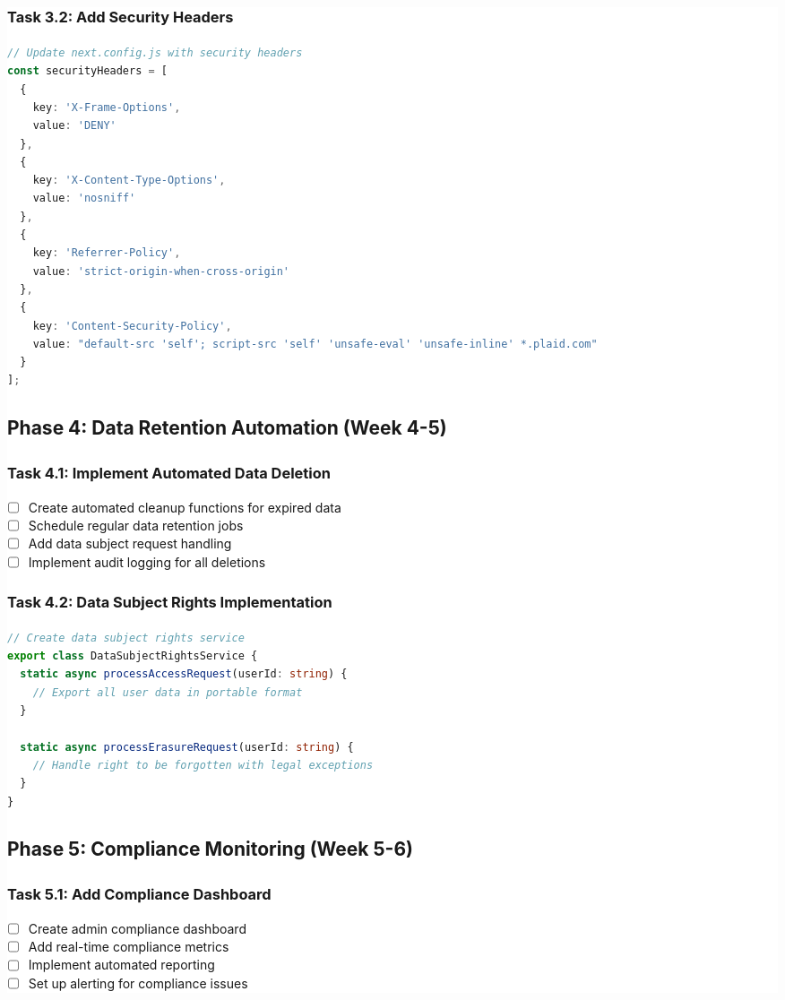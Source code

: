 ### Task 3.2: Add Security Headers
```typescript
// Update next.config.js with security headers
const securityHeaders = [
  {
    key: 'X-Frame-Options',
    value: 'DENY'
  },
  {
    key: 'X-Content-Type-Options',
    value: 'nosniff'
  },
  {
    key: 'Referrer-Policy',
    value: 'strict-origin-when-cross-origin'
  },
  {
    key: 'Content-Security-Policy',
    value: "default-src 'self'; script-src 'self' 'unsafe-eval' 'unsafe-inline' *.plaid.com"
  }
];
```

## Phase 4: Data Retention Automation (Week 4-5)

### Task 4.1: Implement Automated Data Deletion
- [ ] Create automated cleanup functions for expired data
- [ ] Schedule regular data retention jobs
- [ ] Add data subject request handling
- [ ] Implement audit logging for all deletions

### Task 4.2: Data Subject Rights Implementation
```typescript
// Create data subject rights service
export class DataSubjectRightsService {
  static async processAccessRequest(userId: string) {
    // Export all user data in portable format
  }
  
  static async processErasureRequest(userId: string) {
    // Handle right to be forgotten with legal exceptions
  }
}
```

## Phase 5: Compliance Monitoring (Week 5-6)

### Task 5.1: Add Compliance Dashboard
- [ ] Create admin compliance dashboard
- [ ] Add real-time compliance metrics
- [ ] Implement automated reporting
- [ ] Set up alerting for compliance issues
